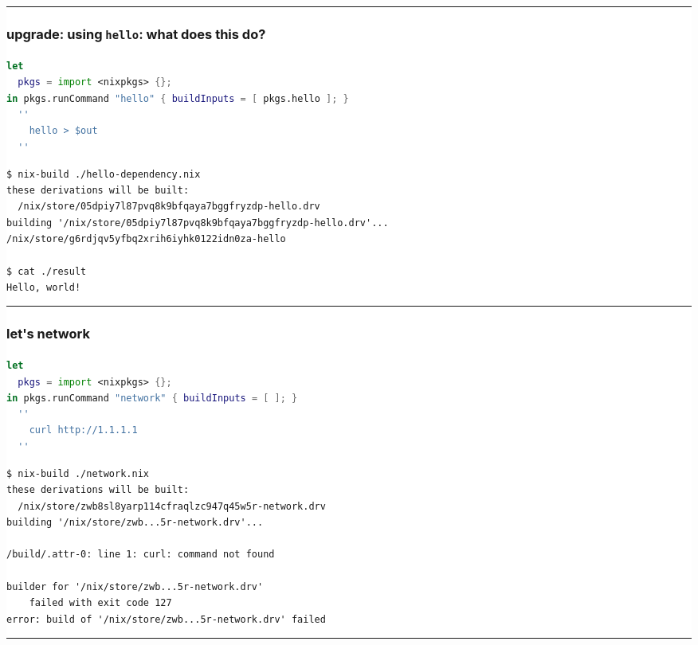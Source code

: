 
---

### upgrade: using `hello`: what does this do?

```nix
let
  pkgs = import <nixpkgs> {};
in pkgs.runCommand "hello" { buildInputs = [ pkgs.hello ]; }
  ''
    hello > $out
  ''
```

```
$ nix-build ./hello-dependency.nix
these derivations will be built:
  /nix/store/05dpiy7l87pvq8k9bfqaya7bggfryzdp-hello.drv
building '/nix/store/05dpiy7l87pvq8k9bfqaya7bggfryzdp-hello.drv'...
/nix/store/g6rdjqv5yfbq2xrih6iyhk0122idn0za-hello

$ cat ./result
Hello, world!
```

---

### let's network

```nix
let
  pkgs = import <nixpkgs> {};
in pkgs.runCommand "network" { buildInputs = [ ]; }
  ''
    curl http://1.1.1.1
  ''
```

<div class="hidden">

```plain
$ nix-build ./network.nix
these derivations will be built:
  /nix/store/zwb8sl8yarp114cfraqlzc947q45w5r-network.drv
building '/nix/store/zwb...5r-network.drv'...

/build/.attr-0: line 1: curl: command not found

builder for '/nix/store/zwb...5r-network.drv'
    failed with exit code 127
error: build of '/nix/store/zwb...5r-network.drv' failed
```
</div>

---
